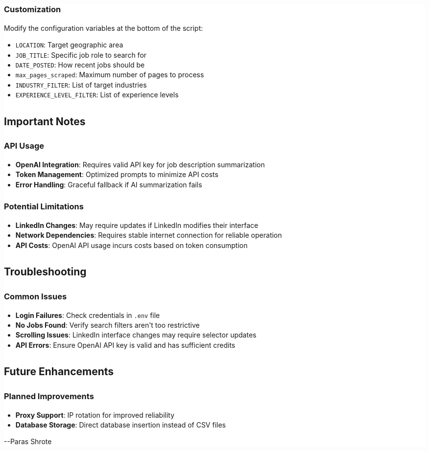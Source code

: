 ### Customization
Modify the configuration variables at the bottom of the script:
- `LOCATION`: Target geographic area
- `JOB_TITLE`: Specific job role to search for
- `DATE_POSTED`: How recent jobs should be
- `max_pages_scraped`: Maximum number of pages to process
- `INDUSTRY_FILTER`: List of target industries
- `EXPERIENCE_LEVEL_FILTER`: List of experience levels

## Important Notes

### API Usage
- **OpenAI Integration**: Requires valid API key for job description summarization
- **Token Management**: Optimized prompts to minimize API costs
- **Error Handling**: Graceful fallback if AI summarization fails

### Potential Limitations
- **LinkedIn Changes**: May require updates if LinkedIn modifies their interface
- **Network Dependencies**: Requires stable internet connection for reliable operation
- **API Costs**: OpenAI API usage incurs costs based on token consumption

## Troubleshooting

### Common Issues
- **Login Failures**: Check credentials in `.env` file
- **No Jobs Found**: Verify search filters aren't too restrictive
- **Scrolling Issues**: LinkedIn interface changes may require selector updates
- **API Errors**: Ensure OpenAI API key is valid and has sufficient credits

## Future Enhancements

### Planned Improvements
- **Proxy Support**: IP rotation for improved reliability
- **Database Storage**: Direct database insertion instead of CSV files


--Paras Shrote